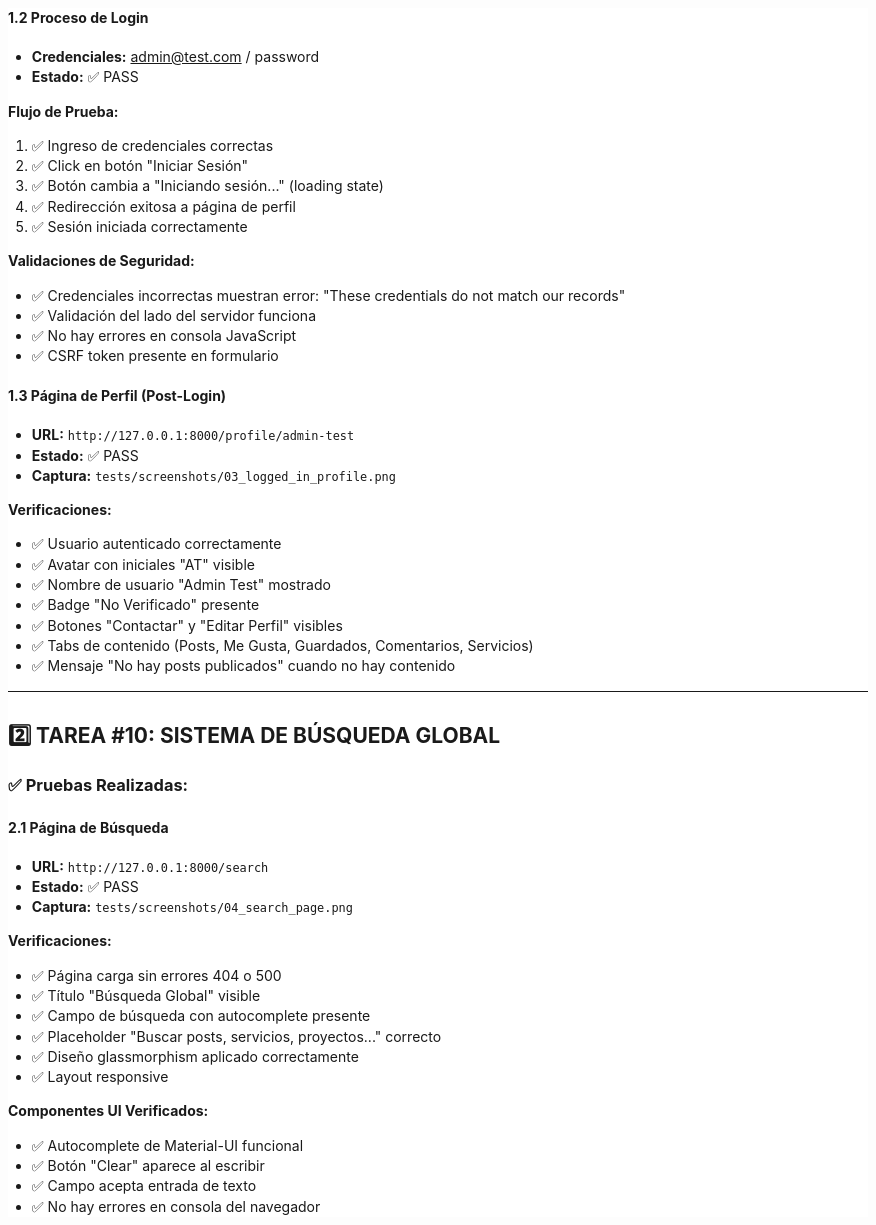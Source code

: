 #### 1.2 Proceso de Login
- **Credenciales:** admin@test.com / password
- **Estado:** ✅ PASS

**Flujo de Prueba:**
1. ✅ Ingreso de credenciales correctas
2. ✅ Click en botón "Iniciar Sesión"
3. ✅ Botón cambia a "Iniciando sesión..." (loading state)
4. ✅ Redirección exitosa a página de perfil
5. ✅ Sesión iniciada correctamente

**Validaciones de Seguridad:**
- ✅ Credenciales incorrectas muestran error: "These credentials do not match our records"
- ✅ Validación del lado del servidor funciona
- ✅ No hay errores en consola JavaScript
- ✅ CSRF token presente en formulario

#### 1.3 Página de Perfil (Post-Login)
- **URL:** `http://127.0.0.1:8000/profile/admin-test`
- **Estado:** ✅ PASS
- **Captura:** `tests/screenshots/03_logged_in_profile.png`

**Verificaciones:**
- ✅ Usuario autenticado correctamente
- ✅ Avatar con iniciales "AT" visible
- ✅ Nombre de usuario "Admin Test" mostrado
- ✅ Badge "No Verificado" presente
- ✅ Botones "Contactar" y "Editar Perfil" visibles
- ✅ Tabs de contenido (Posts, Me Gusta, Guardados, Comentarios, Servicios)
- ✅ Mensaje "No hay posts publicados" cuando no hay contenido

---

## 2️⃣ TAREA #10: SISTEMA DE BÚSQUEDA GLOBAL

### ✅ Pruebas Realizadas:

#### 2.1 Página de Búsqueda
- **URL:** `http://127.0.0.1:8000/search`
- **Estado:** ✅ PASS
- **Captura:** `tests/screenshots/04_search_page.png`

**Verificaciones:**
- ✅ Página carga sin errores 404 o 500
- ✅ Título "Búsqueda Global" visible
- ✅ Campo de búsqueda con autocomplete presente
- ✅ Placeholder "Buscar posts, servicios, proyectos..." correcto
- ✅ Diseño glassmorphism aplicado correctamente
- ✅ Layout responsive

**Componentes UI Verificados:**
- ✅ Autocomplete de Material-UI funcional
- ✅ Botón "Clear" aparece al escribir
- ✅ Campo acepta entrada de texto
- ✅ No hay errores en consola del navegador
